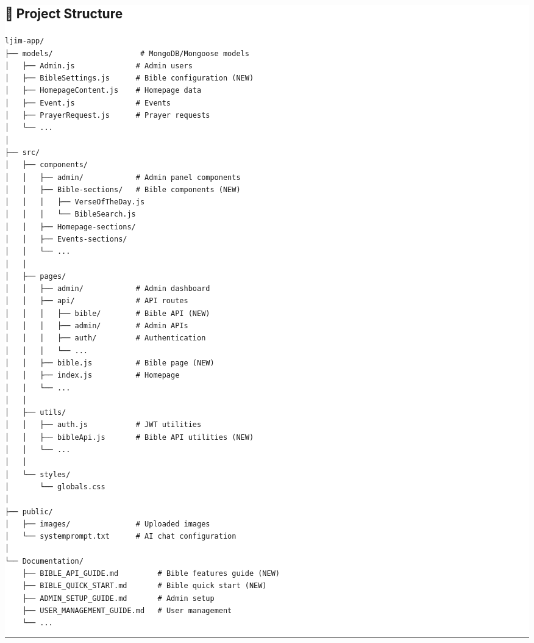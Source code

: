 
## 📁 Project Structure

```
ljim-app/
├── models/                    # MongoDB/Mongoose models
│   ├── Admin.js              # Admin users
│   ├── BibleSettings.js      # Bible configuration (NEW)
│   ├── HomepageContent.js    # Homepage data
│   ├── Event.js              # Events
│   ├── PrayerRequest.js      # Prayer requests
│   └── ...
│
├── src/
│   ├── components/
│   │   ├── admin/            # Admin panel components
│   │   ├── Bible-sections/   # Bible components (NEW)
│   │   │   ├── VerseOfTheDay.js
│   │   │   └── BibleSearch.js
│   │   ├── Homepage-sections/
│   │   ├── Events-sections/
│   │   └── ...
│   │
│   ├── pages/
│   │   ├── admin/            # Admin dashboard
│   │   ├── api/              # API routes
│   │   │   ├── bible/        # Bible API (NEW)
│   │   │   ├── admin/        # Admin APIs
│   │   │   ├── auth/         # Authentication
│   │   │   └── ...
│   │   ├── bible.js          # Bible page (NEW)
│   │   ├── index.js          # Homepage
│   │   └── ...
│   │
│   ├── utils/
│   │   ├── auth.js           # JWT utilities
│   │   ├── bibleApi.js       # Bible API utilities (NEW)
│   │   └── ...
│   │
│   └── styles/
│       └── globals.css
│
├── public/
│   ├── images/               # Uploaded images
│   └── systemprompt.txt      # AI chat configuration
│
└── Documentation/
    ├── BIBLE_API_GUIDE.md         # Bible features guide (NEW)
    ├── BIBLE_QUICK_START.md       # Bible quick start (NEW)
    ├── ADMIN_SETUP_GUIDE.md       # Admin setup
    ├── USER_MANAGEMENT_GUIDE.md   # User management
    └── ...
```

---